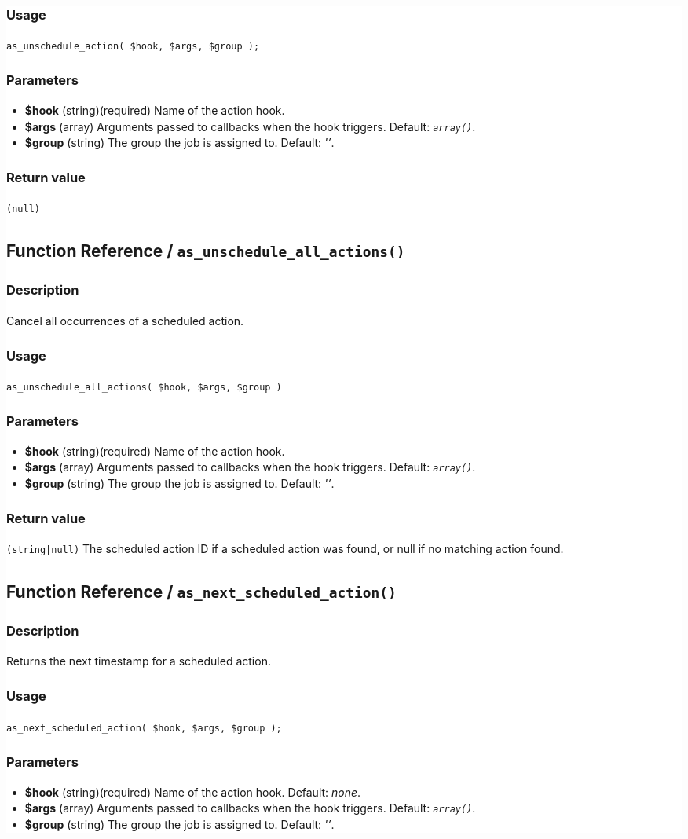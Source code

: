 ### Usage

    as_unschedule_action( $hook, $args, $group );
    

### Parameters

*   **$hook** (string)(required) Name of the action hook.
*   **$args** (array) Arguments passed to callbacks when the hook triggers. Default: _`array()`_.
*   **$group** (string) The group the job is assigned to. Default: _'’_.

### Return value

`(null)`

Function Reference / `as_unschedule_all_actions()`
--------------------------------------------------

### Description

Cancel all occurrences of a scheduled action.

### Usage

    as_unschedule_all_actions( $hook, $args, $group )
    

### Parameters

*   **$hook** (string)(required) Name of the action hook.
*   **$args** (array) Arguments passed to callbacks when the hook triggers. Default: _`array()`_.
*   **$group** (string) The group the job is assigned to. Default: _'’_.

### Return value

`(string|null)` The scheduled action ID if a scheduled action was found, or null if no matching action found.

Function Reference / `as_next_scheduled_action()`
-------------------------------------------------

### Description

Returns the next timestamp for a scheduled action.

### Usage

    as_next_scheduled_action( $hook, $args, $group );
    

### Parameters

*   **$hook** (string)(required) Name of the action hook. Default: _none_.
*   **$args** (array) Arguments passed to callbacks when the hook triggers. Default: _`array()`_.
*   **$group** (string) The group the job is assigned to. Default: _'’_.
